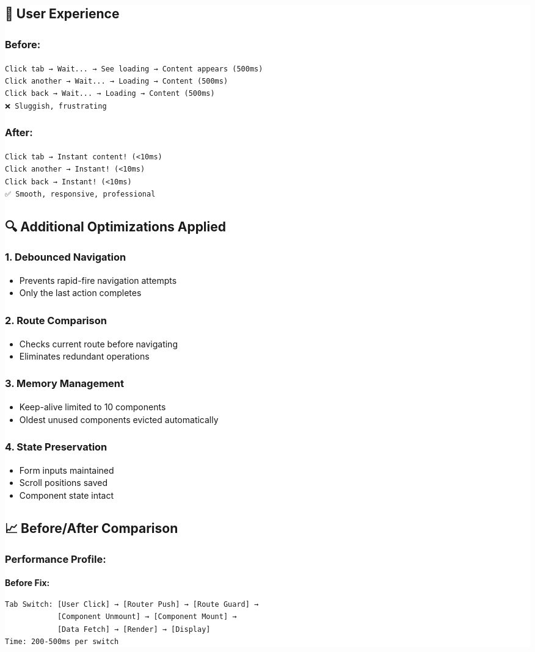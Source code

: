 ## 🎨 User Experience

### Before:
```
Click tab → Wait... → See loading → Content appears (500ms)
Click another → Wait... → Loading → Content (500ms)
Click back → Wait... → Loading → Content (500ms)
❌ Sluggish, frustrating
```

### After:
```
Click tab → Instant content! (<10ms)
Click another → Instant! (<10ms)
Click back → Instant! (<10ms)
✅ Smooth, responsive, professional
```

## 🔍 Additional Optimizations Applied

### 1. Debounced Navigation
- Prevents rapid-fire navigation attempts
- Only the last action completes

### 2. Route Comparison
- Checks current route before navigating
- Eliminates redundant operations

### 3. Memory Management
- Keep-alive limited to 10 components
- Oldest unused components evicted automatically

### 4. State Preservation
- Form inputs maintained
- Scroll positions saved
- Component state intact

## 📈 Before/After Comparison

### Performance Profile:

**Before Fix:**
```
Tab Switch: [User Click] → [Router Push] → [Route Guard] → 
            [Component Unmount] → [Component Mount] → 
            [Data Fetch] → [Render] → [Display]
Time: 200-500ms per switch
```
